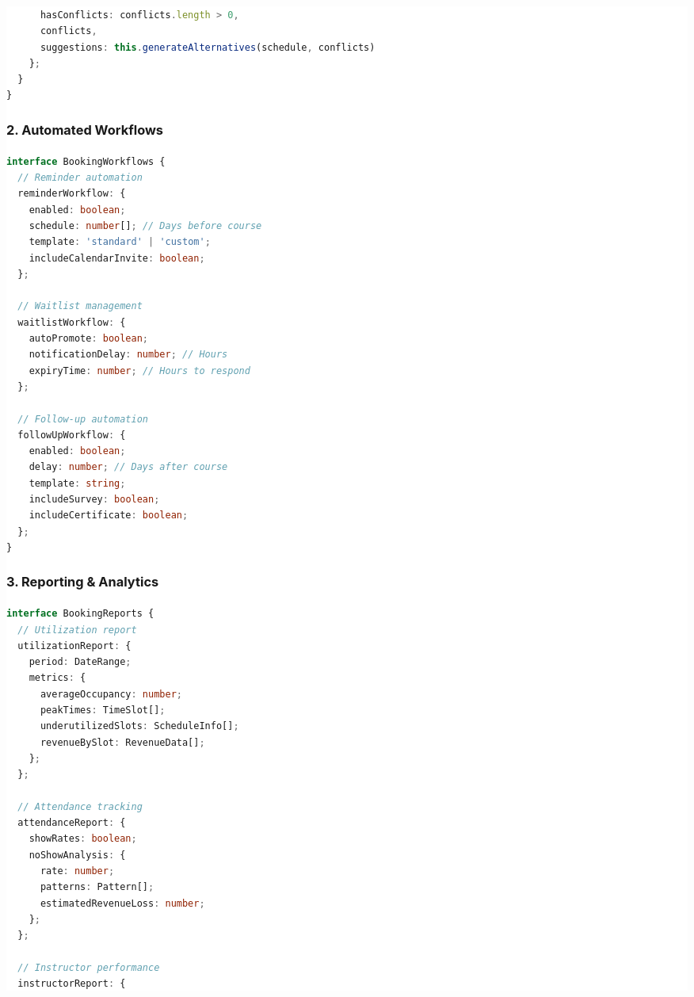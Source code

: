 ```typescript
      hasConflicts: conflicts.length > 0,
      conflicts,
      suggestions: this.generateAlternatives(schedule, conflicts)
    };
  }
}
```

### 2. Automated Workflows
```typescript
interface BookingWorkflows {
  // Reminder automation
  reminderWorkflow: {
    enabled: boolean;
    schedule: number[]; // Days before course
    template: 'standard' | 'custom';
    includeCalendarInvite: boolean;
  };
  
  // Waitlist management
  waitlistWorkflow: {
    autoPromote: boolean;
    notificationDelay: number; // Hours
    expiryTime: number; // Hours to respond
  };
  
  // Follow-up automation
  followUpWorkflow: {
    enabled: boolean;
    delay: number; // Days after course
    template: string;
    includeSurvey: boolean;
    includeCertificate: boolean;
  };
}
```

### 3. Reporting & Analytics
```typescript
interface BookingReports {
  // Utilization report
  utilizationReport: {
    period: DateRange;
    metrics: {
      averageOccupancy: number;
      peakTimes: TimeSlot[];
      underutilizedSlots: ScheduleInfo[];
      revenueBySlot: RevenueData[];
    };
  };
  
  // Attendance tracking
  attendanceReport: {
    showRates: boolean;
    noShowAnalysis: {
      rate: number;
      patterns: Pattern[];
      estimatedRevenueLoss: number;
    };
  };
  
  // Instructor performance
  instructorReport: {
```